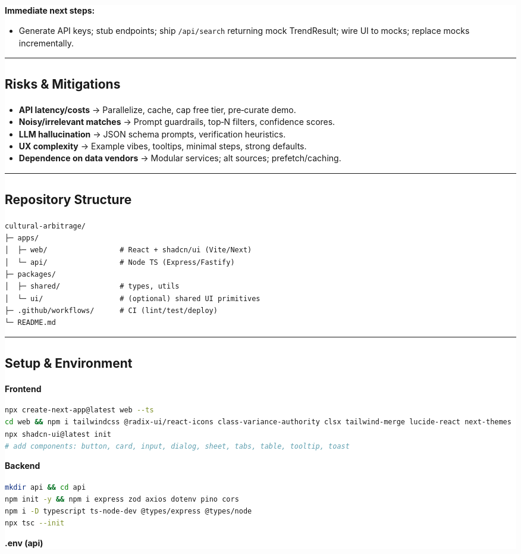 **Immediate next steps:**  

- Generate API keys; stub endpoints; ship `/api/search` returning mock TrendResult; wire UI to mocks; replace mocks incrementally.

---

## Risks & Mitigations

- **API latency/costs** → Parallelize, cache, cap free tier, pre‑curate demo.  
- **Noisy/irrelevant matches** → Prompt guardrails, top‑N filters, confidence scores.  
- **LLM hallucination** → JSON schema prompts, verification heuristics.  
- **UX complexity** → Example vibes, tooltips, minimal steps, strong defaults.  
- **Dependence on data vendors** → Modular services; alt sources; prefetch/caching.

---

## Repository Structure

```
cultural-arbitrage/
├─ apps/
│  ├─ web/                 # React + shadcn/ui (Vite/Next)
│  └─ api/                 # Node TS (Express/Fastify)
├─ packages/
│  ├─ shared/              # types, utils
│  └─ ui/                  # (optional) shared UI primitives
├─ .github/workflows/      # CI (lint/test/deploy)
└─ README.md
```

---

## Setup & Environment

**Frontend**

```bash
npx create-next-app@latest web --ts
cd web && npm i tailwindcss @radix-ui/react-icons class-variance-authority clsx tailwind-merge lucide-react next-themes
npx shadcn-ui@latest init
# add components: button, card, input, dialog, sheet, tabs, table, tooltip, toast
```

**Backend**

```bash
mkdir api && cd api
npm init -y && npm i express zod axios dotenv pino cors
npm i -D typescript ts-node-dev @types/express @types/node
npx tsc --init
```

**.env (api)**
